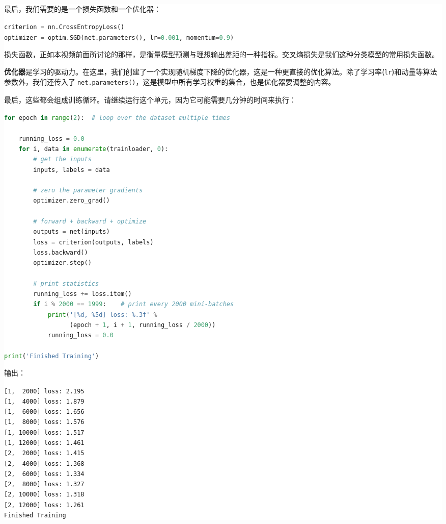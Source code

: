 最后，我们需要的是一个损失函数和一个优化器：

```python
criterion = nn.CrossEntropyLoss()
optimizer = optim.SGD(net.parameters(), lr=0.001, momentum=0.9)
```

损失函数，正如本视频前面所讨论的那样，是衡量模型预测与理想输出差距的一种指标。交叉熵损失是我们这种分类模型的常用损失函数。

**优化器**是学习的驱动力。在这里，我们创建了一个实现随机梯度下降的优化器，这是一种更直接的优化算法。除了学习率(`lr`)和动量等算法参数外，我们还传入了 `net.parameters()`，这是模型中所有学习权重的集合，也是优化器要调整的内容。

最后，这些都会组成训练循环。请继续运行这个单元，因为它可能需要几分钟的时间来执行：

```python
for epoch in range(2):  # loop over the dataset multiple times

    running_loss = 0.0
    for i, data in enumerate(trainloader, 0):
        # get the inputs
        inputs, labels = data

        # zero the parameter gradients
        optimizer.zero_grad()

        # forward + backward + optimize
        outputs = net(inputs)
        loss = criterion(outputs, labels)
        loss.backward()
        optimizer.step()

        # print statistics
        running_loss += loss.item()
        if i % 2000 == 1999:    # print every 2000 mini-batches
            print('[%d, %5d] loss: %.3f' %
                  (epoch + 1, i + 1, running_loss / 2000))
            running_loss = 0.0

print('Finished Training')
```

输出：
```shell
[1,  2000] loss: 2.195
[1,  4000] loss: 1.879
[1,  6000] loss: 1.656
[1,  8000] loss: 1.576
[1, 10000] loss: 1.517
[1, 12000] loss: 1.461
[2,  2000] loss: 1.415
[2,  4000] loss: 1.368
[2,  6000] loss: 1.334
[2,  8000] loss: 1.327
[2, 10000] loss: 1.318
[2, 12000] loss: 1.261
Finished Training
```
